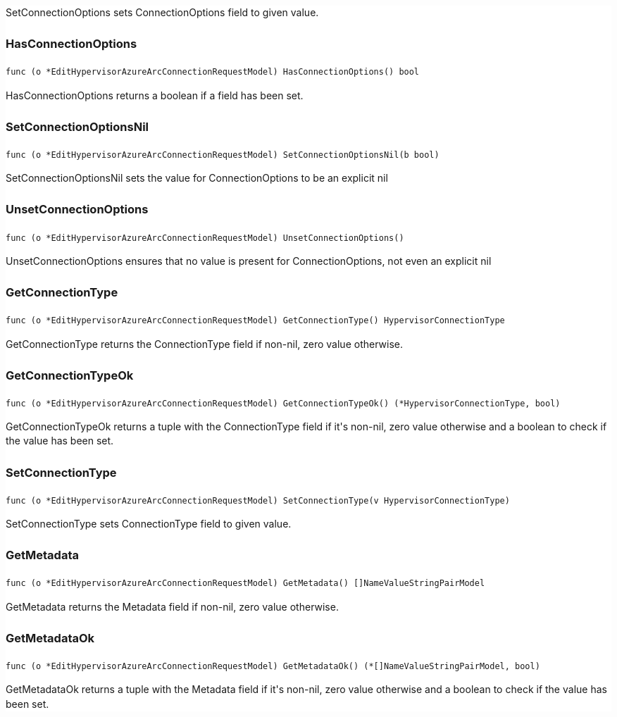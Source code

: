SetConnectionOptions sets ConnectionOptions field to given value.

### HasConnectionOptions

`func (o *EditHypervisorAzureArcConnectionRequestModel) HasConnectionOptions() bool`

HasConnectionOptions returns a boolean if a field has been set.

### SetConnectionOptionsNil

`func (o *EditHypervisorAzureArcConnectionRequestModel) SetConnectionOptionsNil(b bool)`

 SetConnectionOptionsNil sets the value for ConnectionOptions to be an explicit nil

### UnsetConnectionOptions
`func (o *EditHypervisorAzureArcConnectionRequestModel) UnsetConnectionOptions()`

UnsetConnectionOptions ensures that no value is present for ConnectionOptions, not even an explicit nil
### GetConnectionType

`func (o *EditHypervisorAzureArcConnectionRequestModel) GetConnectionType() HypervisorConnectionType`

GetConnectionType returns the ConnectionType field if non-nil, zero value otherwise.

### GetConnectionTypeOk

`func (o *EditHypervisorAzureArcConnectionRequestModel) GetConnectionTypeOk() (*HypervisorConnectionType, bool)`

GetConnectionTypeOk returns a tuple with the ConnectionType field if it's non-nil, zero value otherwise
and a boolean to check if the value has been set.

### SetConnectionType

`func (o *EditHypervisorAzureArcConnectionRequestModel) SetConnectionType(v HypervisorConnectionType)`

SetConnectionType sets ConnectionType field to given value.


### GetMetadata

`func (o *EditHypervisorAzureArcConnectionRequestModel) GetMetadata() []NameValueStringPairModel`

GetMetadata returns the Metadata field if non-nil, zero value otherwise.

### GetMetadataOk

`func (o *EditHypervisorAzureArcConnectionRequestModel) GetMetadataOk() (*[]NameValueStringPairModel, bool)`

GetMetadataOk returns a tuple with the Metadata field if it's non-nil, zero value otherwise
and a boolean to check if the value has been set.
